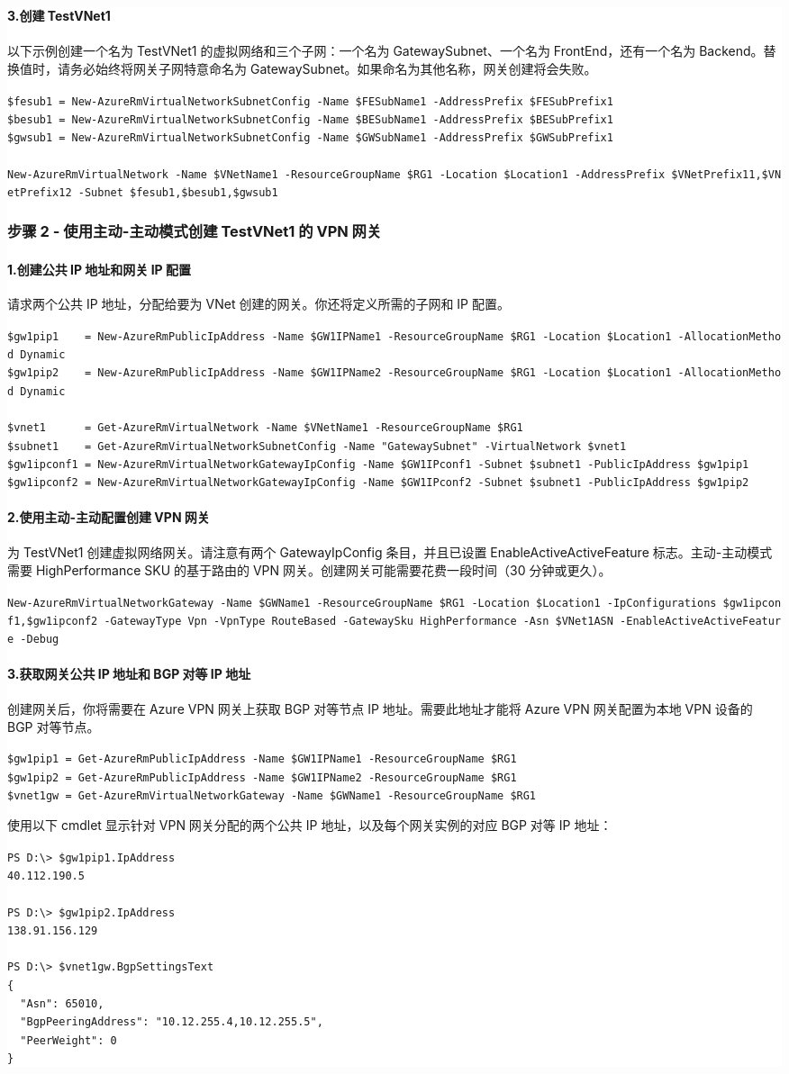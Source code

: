 #### 3\.创建 TestVNet1
以下示例创建一个名为 TestVNet1 的虚拟网络和三个子网：一个名为 GatewaySubnet、一个名为 FrontEnd，还有一个名为 Backend。替换值时，请务必始终将网关子网特意命名为 GatewaySubnet。如果命名为其他名称，网关创建将会失败。

```
$fesub1 = New-AzureRmVirtualNetworkSubnetConfig -Name $FESubName1 -AddressPrefix $FESubPrefix1
$besub1 = New-AzureRmVirtualNetworkSubnetConfig -Name $BESubName1 -AddressPrefix $BESubPrefix1
$gwsub1 = New-AzureRmVirtualNetworkSubnetConfig -Name $GWSubName1 -AddressPrefix $GWSubPrefix1

New-AzureRmVirtualNetwork -Name $VNetName1 -ResourceGroupName $RG1 -Location $Location1 -AddressPrefix $VNetPrefix11,$VNetPrefix12 -Subnet $fesub1,$besub1,$gwsub1
```

### 步骤 2 - 使用主动-主动模式创建 TestVNet1 的 VPN 网关
#### 1\.创建公共 IP 地址和网关 IP 配置
请求两个公共 IP 地址，分配给要为 VNet 创建的网关。你还将定义所需的子网和 IP 配置。

```
$gw1pip1    = New-AzureRmPublicIpAddress -Name $GW1IPName1 -ResourceGroupName $RG1 -Location $Location1 -AllocationMethod Dynamic
$gw1pip2    = New-AzureRmPublicIpAddress -Name $GW1IPName2 -ResourceGroupName $RG1 -Location $Location1 -AllocationMethod Dynamic

$vnet1      = Get-AzureRmVirtualNetwork -Name $VNetName1 -ResourceGroupName $RG1
$subnet1    = Get-AzureRmVirtualNetworkSubnetConfig -Name "GatewaySubnet" -VirtualNetwork $vnet1
$gw1ipconf1 = New-AzureRmVirtualNetworkGatewayIpConfig -Name $GW1IPconf1 -Subnet $subnet1 -PublicIpAddress $gw1pip1
$gw1ipconf2 = New-AzureRmVirtualNetworkGatewayIpConfig -Name $GW1IPconf2 -Subnet $subnet1 -PublicIpAddress $gw1pip2
```

#### 2\.使用主动-主动配置创建 VPN 网关
为 TestVNet1 创建虚拟网络网关。请注意有两个 GatewayIpConfig 条目，并且已设置 EnableActiveActiveFeature 标志。主动-主动模式需要 HighPerformance SKU 的基于路由的 VPN 网关。创建网关可能需要花费一段时间（30 分钟或更久）。

```
New-AzureRmVirtualNetworkGateway -Name $GWName1 -ResourceGroupName $RG1 -Location $Location1 -IpConfigurations $gw1ipconf1,$gw1ipconf2 -GatewayType Vpn -VpnType RouteBased -GatewaySku HighPerformance -Asn $VNet1ASN -EnableActiveActiveFeature -Debug
```

#### 3\.获取网关公共 IP 地址和 BGP 对等 IP 地址
创建网关后，你将需要在 Azure VPN 网关上获取 BGP 对等节点 IP 地址。需要此地址才能将 Azure VPN 网关配置为本地 VPN 设备的 BGP 对等节点。

```
$gw1pip1 = Get-AzureRmPublicIpAddress -Name $GW1IPName1 -ResourceGroupName $RG1
$gw1pip2 = Get-AzureRmPublicIpAddress -Name $GW1IPName2 -ResourceGroupName $RG1
$vnet1gw = Get-AzureRmVirtualNetworkGateway -Name $GWName1 -ResourceGroupName $RG1
```

使用以下 cmdlet 显示针对 VPN 网关分配的两个公共 IP 地址，以及每个网关实例的对应 BGP 对等 IP 地址：

```
PS D:\> $gw1pip1.IpAddress
40.112.190.5

PS D:\> $gw1pip2.IpAddress
138.91.156.129

PS D:\> $vnet1gw.BgpSettingsText
{
  "Asn": 65010,
  "BgpPeeringAddress": "10.12.255.4,10.12.255.5",
  "PeerWeight": 0
}
```
